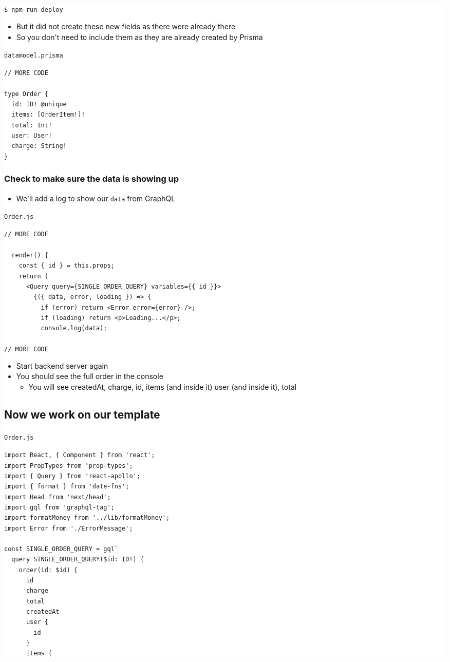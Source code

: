 `$ npm run deploy`

* But it did not create these new fields as there were already there
* So you don't need to include them as they are already created by Prisma

`datamodel.prisma`

```
// MORE CODE

type Order {
  id: ID! @unique
  items: [OrderItem!]!
  total: Int!
  user: User!
  charge: String!
}
```

### Check to make sure the data is showing up
* We'll add a log to show our `data` from GraphQL

`Order.js`

```
// MORE CODE

  render() {
    const { id } = this.props;
    return (
      <Query query={SINGLE_ORDER_QUERY} variables={{ id }}>
        {({ data, error, loading }) => {
          if (error) return <Error error={error} />;
          if (loading) return <p>Loading...</p>;
          console.log(data);

// MORE CODE
```

* Start backend server again
* You should see the full order in the console
    - You will see createdAt, charge, id, items (and inside it) user (and inside it), total

## Now we work on our template
`Order.js`

```
import React, { Component } from 'react';
import PropTypes from 'prop-types';
import { Query } from 'react-apollo';
import { format } from 'date-fns';
import Head from 'next/head';
import gql from 'graphql-tag';
import formatMoney from '../lib/formatMoney';
import Error from './ErrorMessage';

const SINGLE_ORDER_QUERY = gql`
  query SINGLE_ORDER_QUERY($id: ID!) {
    order(id: $id) {
      id
      charge
      total
      createdAt
      user {
        id
      }
      items {
```